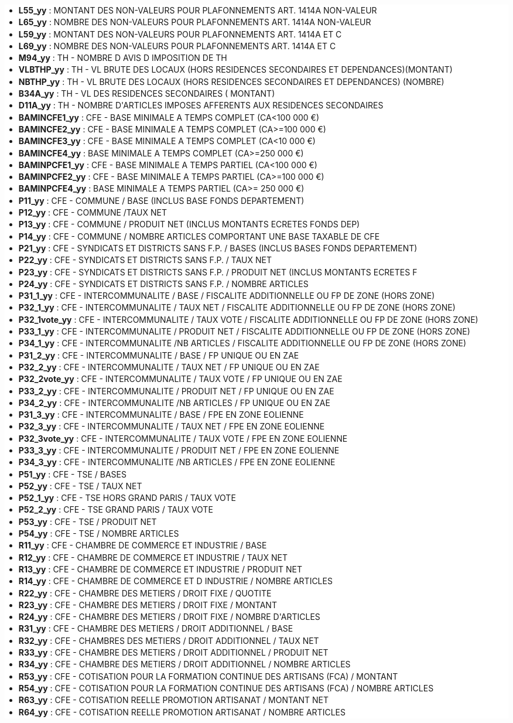 - **L55_yy** : MONTANT DES NON-VALEURS POUR PLAFONNEMENTS ART. 1414A NON-VALEUR
- **L65_yy** : NOMBRE DES NON-VALEURS POUR PLAFONNEMENTS ART. 1414A NON-VALEUR
- **L59_yy** : MONTANT DES NON-VALEURS POUR PLAFONNEMENTS ART. 1414A ET C
- **L69_yy** : NOMBRE DES NON-VALEURS POUR PLAFONNEMENTS ART. 1414A ET C
- **M94_yy** : TH - NOMBRE D AVIS D IMPOSITION DE TH
- **VLBTHP_yy** : TH - VL BRUTE DES LOCAUX (HORS RESIDENCES SECONDAIRES ET DEPENDANCES)(MONTANT)
- **NBTHP_yy** : TH - VL BRUTE DES LOCAUX (HORS RESIDENCES SECONDAIRES ET DEPENDANCES) (NOMBRE)
- **B34A_yy** : TH - VL DES RESIDENCES SECONDAIRES ( MONTANT)
- **D11A_yy** : TH - NOMBRE D'ARTICLES IMPOSES AFFERENTS AUX RESIDENCES SECONDAIRES
- **BAMINCFE1_yy** : CFE - BASE MINIMALE A TEMPS COMPLET (CA<100 000 €)
- **BAMINCFE2_yy** : CFE - BASE MINIMALE A TEMPS COMPLET (CA>=100 000 €)
- **BAMINCFE3_yy** : CFE - BASE MINIMALE A TEMPS COMPLET (CA<10 000 €)
- **BAMINCFE4_yy** : BASE MINIMALE A TEMPS COMPLET (CA>=250 000 €)
- **BAMINPCFE1_yy** : CFE - BASE MINIMALE A TEMPS PARTIEL (CA<100 000 €)
- **BAMINPCFE2_yy** : CFE - BASE MINIMALE A TEMPS PARTIEL (CA>=100 000 €)
- **BAMINPCFE4_yy** : BASE MINIMALE A TEMPS PARTIEL (CA>= 250 000 €)
- **P11_yy** : CFE - COMMUNE / BASE (INCLUS BASE FONDS DEPARTEMENT)
- **P12_yy** : CFE - COMMUNE /TAUX NET
- **P13_yy** : CFE - COMMUNE / PRODUIT NET (INCLUS MONTANTS ECRETES FONDS DEP)
- **P14_yy** : CFE - COMMUNE / NOMBRE ARTICLES COMPORTANT UNE BASE TAXABLE DE CFE
- **P21_yy** : CFE - SYNDICATS ET DISTRICTS SANS F.P. / BASES (INCLUS BASES FONDS DEPARTEMENT)
- **P22_yy** : CFE - SYNDICATS ET DISTRICTS SANS F.P. /  TAUX NET
- **P23_yy** : CFE - SYNDICATS ET DISTRICTS SANS F.P. /  PRODUIT NET (INCLUS MONTANTS ECRETES F
- **P24_yy** : CFE - SYNDICATS ET DISTRICTS SANS F.P. /  NOMBRE ARTICLES
- **P31_1_yy** : CFE - INTERCOMMUNALITE / BASE / FISCALITE ADDITIONNELLE OU FP DE ZONE (HORS ZONE)
- **P32_1_yy** : CFE - INTERCOMMUNALITE / TAUX NET / FISCALITE ADDITIONNELLE OU FP DE ZONE (HORS ZONE)
- **P32_1vote_yy** : CFE - INTERCOMMUNALITE / TAUX VOTE / FISCALITE ADDITIONNELLE OU FP DE ZONE (HORS ZONE)
- **P33_1_yy** : CFE - INTERCOMMUNALITE / PRODUIT NET / FISCALITE ADDITIONNELLE OU FP DE ZONE (HORS ZONE)
- **P34_1_yy** : CFE - INTERCOMMUNALITE /NB ARTICLES / FISCALITE ADDITIONNELLE OU FP DE ZONE (HORS ZONE)
- **P31_2_yy** : CFE - INTERCOMMUNALITE / BASE / FP UNIQUE OU EN ZAE
- **P32_2_yy** : CFE - INTERCOMMUNALITE / TAUX NET / FP UNIQUE OU EN ZAE
- **P32_2vote_yy** : CFE - INTERCOMMUNALITE / TAUX VOTE / FP UNIQUE OU EN ZAE
- **P33_2_yy** : CFE - INTERCOMMUNALITE / PRODUIT NET / FP UNIQUE OU EN ZAE
- **P34_2_yy** : CFE - INTERCOMMUNALITE /NB ARTICLES / FP UNIQUE OU EN ZAE
- **P31_3_yy** : CFE - INTERCOMMUNALITE / BASE / FPE EN ZONE EOLIENNE
- **P32_3_yy** : CFE - INTERCOMMUNALITE / TAUX NET / FPE EN ZONE EOLIENNE
- **P32_3vote_yy** : CFE - INTERCOMMUNALITE / TAUX VOTE / FPE EN ZONE EOLIENNE
- **P33_3_yy** : CFE - INTERCOMMUNALITE / PRODUIT NET / FPE EN ZONE EOLIENNE
- **P34_3_yy** : CFE - INTERCOMMUNALITE /NB ARTICLES / FPE EN ZONE EOLIENNE
- **P51_yy** : CFE - TSE / BASES
- **P52_yy** : CFE - TSE / TAUX NET
- **P52_1_yy** : CFE - TSE HORS GRAND PARIS / TAUX VOTE
- **P52_2_yy** : CFE - TSE GRAND PARIS / TAUX VOTE
- **P53_yy** : CFE - TSE / PRODUIT NET
- **P54_yy** : CFE - TSE / NOMBRE ARTICLES
- **R11_yy** : CFE - CHAMBRE DE COMMERCE ET INDUSTRIE /  BASE
- **R12_yy** : CFE - CHAMBRE DE COMMERCE ET INDUSTRIE /  TAUX NET
- **R13_yy** : CFE - CHAMBRE DE COMMERCE ET INDUSTRIE /  PRODUIT NET
- **R14_yy** : CFE - CHAMBRE DE COMMERCE ET D INDUSTRIE /  NOMBRE ARTICLES
- **R22_yy** : CFE - CHAMBRE DES METIERS /  DROIT FIXE / QUOTITE
- **R23_yy** : CFE - CHAMBRE DES METIERS / DROIT FIXE / MONTANT
- **R24_yy** : CFE - CHAMBRE DES METIERS / DROIT FIXE / NOMBRE D'ARTICLES
- **R31_yy** : CFE - CHAMBRE DES METIERS /  DROIT ADDITIONNEL / BASE
- **R32_yy** : CFE - CHAMBRES DES METIERS /  DROIT ADDITIONNEL / TAUX NET
- **R33_yy** : CFE - CHAMBRE DES METIERS /  DROIT ADDITIONNEL / PRODUIT NET
- **R34_yy** : CFE - CHAMBRE DES METIERS /  DROIT ADDITIONNEL / NOMBRE ARTICLES
- **R53_yy** : CFE - COTISATION POUR LA FORMATION CONTINUE DES ARTISANS (FCA) / MONTANT
- **R54_yy** : CFE - COTISATION POUR LA FORMATION CONTINUE DES ARTISANS (FCA) / NOMBRE ARTICLES
- **R63_yy** : CFE - COTISATION REELLE PROMOTION ARTISANAT / MONTANT NET
- **R64_yy** : CFE - COTISATION REELLE PROMOTION ARTISANAT / NOMBRE ARTICLES